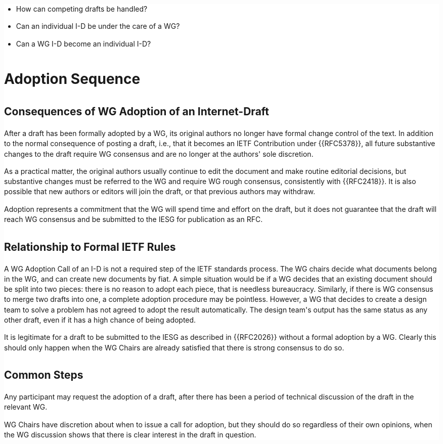 *  How can competing drafts be handled?

*  Can an individual I-D be under the care of a WG?

*  Can a WG I-D become an individual I-D?

#  Adoption Sequence

## Consequences of WG Adoption of an Internet-Draft

After a draft has been formally adopted by a WG, its original authors no longer have formal change control of the text.  In addition to the normal consequence of posting a draft, i.e., that it becomes an IETF Contribution under {{RFC5378}}, all future substantive changes to the
draft require WG consensus and are no longer at the authors' sole discretion. 

As a practical matter, the original authors usually continue to edit the document and make routine editorial decisions, but substantive changes must be referred to the WG and require WG rough consensus, consistently with {{RFC2418}}.  It is also possible that new authors or editors will join the draft, or that previous authors may withdraw.

Adoption represents a commitment that the WG will spend time and effort on the draft, but it does not guarantee that the draft will reach WG consensus and be submitted to the IESG for publication as an RFC.

## Relationship to Formal IETF Rules

A WG Adoption Call of an I-D is not a required step of the IETF
standards process.  The WG chairs decide what documents belong in the
WG, and can create new documents by fiat.  A simple situation would
be if a WG decides that an existing document should be split into two
pieces: there is no reason to adopt each piece, that is needless
bureaucracy. Similarly, if there is WG consensus to merge two
drafts into one, a complete adoption procedure may be pointless.
However, a WG that decides to create a design team to solve a
problem has not agreed to adopt the result automatically.  The design
team's output has the same status as any other draft, even if it has
a high chance of being adopted. 

It is legitimate for a draft to be submitted to the IESG as described
in {{RFC2026}} without a formal adoption by a WG. Clearly this should
only happen when the WG Chairs are already satisfied that there is
strong consensus to do so.

##  Common Steps

Any participant may request the adoption of a draft, after there
has been a period of technical discussion of the draft in the
relevant WG.

WG Chairs have discretion about when to issue a call for
adoption, but they should do so regardless of their own opinions,
when the WG discussion shows that there is clear interest in the
draft in question.
